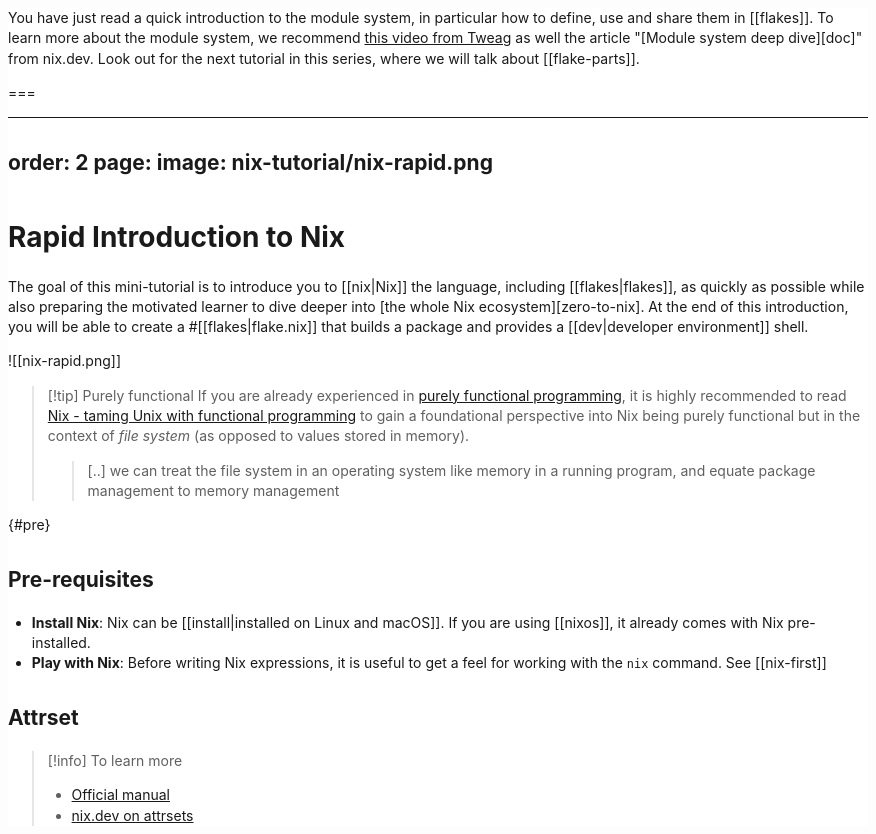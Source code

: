 You have just read a quick introduction to the module system, in particular how to define, use and share them in [[flakes]]. To learn more about the module system, we recommend [this video from Tweag](https://www.youtube.com/watch?v=N7hFP_40DJo) as well the article "[Module system deep dive][doc]" from nix.dev. Look out for the next tutorial in this series, where we will talk about [[flake-parts]].

[lsd]: https://github.com/lsd-rs/lsd


===






---
order: 2
page:
  image: nix-tutorial/nix-rapid.png
---

# Rapid Introduction to Nix


The goal of this mini-tutorial is to introduce you to [[nix|Nix]] the language, including [[flakes|flakes]], as quickly as possible while also preparing the motivated learner to dive deeper into [the whole Nix ecosystem][zero-to-nix]. At the end of this introduction, you will be able to create a #[[flakes|flake.nix]] that builds a package and provides a [[dev|developer environment]] shell.

![[nix-rapid.png]]

>[!tip] Purely functional
> If you are already experienced in [purely functional programming](https://en.wikipedia.org/wiki/Purely_functional_programming), it is highly recommended to read [Nix - taming Unix with functional programming](https://www.tweag.io/blog/2022-07-14-taming-unix-with-nix/) to gain a foundational perspective into Nix being purely functional but in the context of *file system* (as opposed to values stored in memory).
> 
> > [..] we can treat the file system in an operating system like memory in a running program, and equate package management to memory management

{#pre}
## Pre-requisites

- **Install Nix**: Nix can be [[install|installed on Linux and macOS]]. If you are using [[nixos]], it already comes with Nix pre-installed.
- **Play with Nix**: Before writing Nix expressions, it is useful to get a feel for working with the `nix` command. See [[nix-first]]

## Attrset

>[!info] To learn more
> - [Official manual](https://nixos.org/manual/nix/stable/language/values.html#attribute-set)
> - [nix.dev on attrsets](https://nix.dev/tutorials/nix-language#attribute-set)


[^native-macos]: The high resource consumption is due to docker running the containers on a VM, there is an [initiative to run containers natively on macOS](https://github.com/macOScontainers/homebrew-formula), but it is still in alpha and [requires a lot of additional steps](https://github.com/macOScontainers/homebrew-formula?tab=readme-ov-file#installation) to setup. One such step is [disabling SIP](https://developer.apple.com/documentation/security/disabling_and_enabling_system_integrity_protection#3599244), which a lot of company monitored devices might not be allowed to do.
[just-zulip]: https://nixos.zulipchat.com/#narrow/stream/420166-offtopic/topic/just.20recipe.20grouping/near/440732100
[^gc]: [nix-direnv] prevents garbage collection of the devshell, so you do not have to re-download things again. direnv also enables activating the devshell in your current shell, without needing to use a customized bash.
[nix-direnv]: https://github.com/nix-community/nix-direnv
[home-manager]: https://github.com/nix-community/home-manager
[Bangalore]: https://en.wikipedia.org/wiki/Bangalore
[srid]: https://x.com/sridca
[hasgeek]: https://hasgeek.com/fpindia/nixos-asia-home-manager/
[jitsi]: https://meet.jit.si/services-flake
[hasgeek]: https://hasgeek.com/fpindia/shivaraj-talks-about-about-nix-service-flake/
[shivaraj-bh]: https://x.com/shivaraj_bh_
[nixcon-talk]: https://talks.nixcon.org/nixcon-2024/talk/review/UTZQ8YZHKSMTUPRSC83TKALDUYNL9BCX
[srid]: https://x.com/sridca
[map-indiqube-garden]: https://www.google.com/maps/place/12%C2%B056'12.0%22N+77%C2%B037'17.5%22E/@12.936661,77.62153,17z/data=!3m1!4b1!4m4!3m3!8m2!3d12.936661!4d77.62153?entry=ttu
[LSP]: https://langserver.org/
[untracked]: https://git-scm.com/book/en/v2/Git-Basics-Recording-Changes-to-the-Repository
[^hyphens-disallowed]: Note that the hyphens are disallowed in the library name; hence it's named `librust_nix_template.dylib`. Explicitly setting the name of the library with hyphens will fail while parsing the manifest with: `library target names cannot contain hyphens: rust-nix-template`
[haskell-flake]: https://github.com/srid/haskell-flake
[cascadia]: https://x.com/dhh/status/1791920107637354964
[font-book]: https://support.apple.com/en-ca/guide/font-book/welcome/mac
[nixci]: https://github.com/srid/nixci
[^log]: Public chat logs are available at [chat.nixos.asia](https://chat.nixos.asia/)
[gfi-nix]: https://github.com/search?q=user%3Asrid+user%3Ajuspay+user%3Anixos-asia+user%3Aflake-parts+repo%3APlatonic-Systems%2Fprocess-compose-flake+created%3A%3E%3D2024+label%3A%22good+first+issue%22+language%3ANix+is%3Aopen&type=issues&ref=advsearch
[gfi-rust]: https://github.com/search?q=user%3Asrid+user%3Ajuspay+user%3Anixos-asia+user%3Aflake-parts+-repo%3Ajuspay%2Fhyperswitch+-repo%3Ajuspay%2Fsuperposition+repo%3APlatonic-Systems%2Fprocess-compose-flake+created%3A%3E%3D2024+label%3A%22good+first+issue%22+language%3ARust+is%3Aopen&type=issues&ref=advsearch
[^official]: You *can* use [the official installer](https://nixos.org/download). However, there are a couple of manual steps necessary:
[^graphical]: Do **not** use the graphical installer, as it will install the **proprietary** `nixd` daemon. See [here](https://old.reddit.com/r/NixOS/comments/1ndh3yd/dropping_upstream_nix_from_determinate_nix/ndgzqc8/?context=3) for details.
[Juspay]: https://juspay.in/careers/
[nammayatri]: https://github.com/nammayatri/nammayatri
[oss]: https://github.com/orgs/juspay/repositories?type=source&q=nix+sort%3Astars
[^this]: In additional to internal documentation, you will be encouraged to post [[tutorial|tutorials]] and write [[blog|blog posts]] on this very website.
[^tree]: Incidentally, we use the [tree](https://en.wikipedia.org/wiki/Tree_\(command\)) command, rather than `ls`, to look at the directory tree, using the package from [[nixpkgs]] of course (since it may not already be installed).
[doc]: https://nix.dev/tutorials/module-system/deep-dive
[graph]: https://en.wikipedia.org/wiki/Directed_graph
[zero-to-nix]: https://zero-to-nix.com/
[nix-lang]: https://nixos.org/manual/nix/stable/language/index.html
[nix-flake-show]: https://nixos.org/manual/nix/stable/command-ref/new-cli/nix3-flake-show.html
[nix-eval]: https://nixos.org/manual/nix/stable/command-ref/new-cli/nix3-eval.html
[nix-function]: https://nixos.org/manual/nix/stable/language/constructs.html#functions
[mkShell]: https://nixos.org/manual/nixpkgs/stable/#sec-pkgs-mkShell
[exa]: https://github.com/ogham/exa
[nix-build]: https://nixos.org/manual/nix/stable/command-ref/new-cli/nix3-build.html
[nix-develop]: https://nixos.org/manual/nix/unstable/command-ref/new-cli/nix3-develop.html
[NixOS]: https://nixos.org/
[PostgREST]: https://postgrest.org/en/stable
[^other]: There are also other approaches (like [haskell.nix](https://github.com/input-output-hk/haskell.nix), [stacklock2nix](https://github.com/cdepillabout/stacklock2nix)).
[haskell-flake]: https://github.com/srid/haskell-flake
[disko]: https://github.com/nix-community/disko